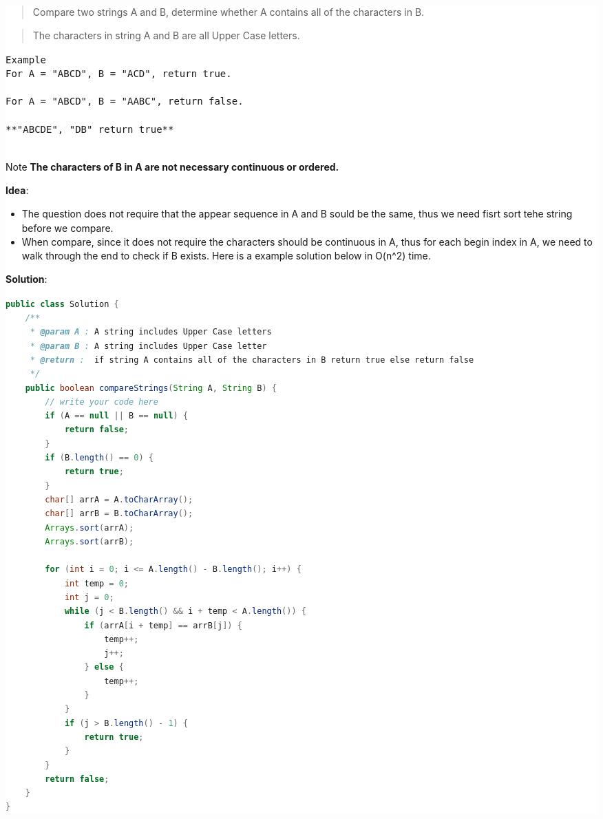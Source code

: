 > Compare two strings A and B, determine whether A contains all of the characters in B.

> The characters in string A and B are all Upper Case letters.

<pre>
Example
For A = "ABCD", B = "ACD", return true.

For A = "ABCD", B = "AABC", return false.

**"ABCDE", "DB" return true**

</pre>

Note
**The characters of B in A are not necessary continuous or ordered.**


**Idea**: 
- The question does not require that the appear sequence in A and B sould be the same, thus we need fisrt sort tehe string before we compare. 
- When compare, since it does not require the characters should be continuous in A, thus for each begin index in A, we need to walk through the end to check if B exists. Here is a example solution below in O(n^2) time. 


**Solution**:

```java
public class Solution {
    /**
     * @param A : A string includes Upper Case letters
     * @param B : A string includes Upper Case letter
     * @return :  if string A contains all of the characters in B return true else return false
     */
    public boolean compareStrings(String A, String B) {
        // write your code here
        if (A == null || B == null) {
            return false;
        }
        if (B.length() == 0) {
            return true;
        }
        char[] arrA = A.toCharArray();
        char[] arrB = B.toCharArray();
        Arrays.sort(arrA);
        Arrays.sort(arrB);
        
        for (int i = 0; i <= A.length() - B.length(); i++) {
            int temp = 0;
            int j = 0;
            while (j < B.length() && i + temp < A.length()) {
                if (arrA[i + temp] == arrB[j]) {
                    temp++;
                    j++;
                } else {
                    temp++;
                }
            }
            if (j > B.length() - 1) {
                return true;
            }
        }
        return false;
    }
}
```
